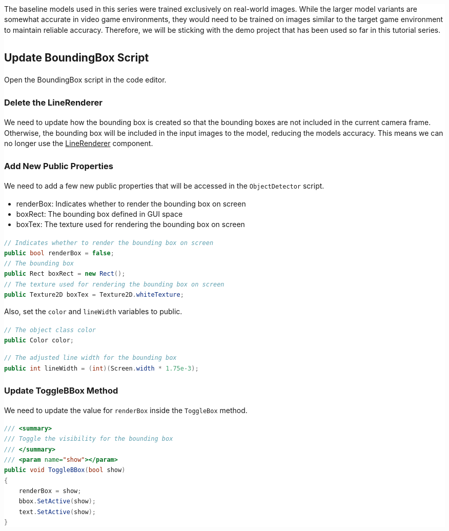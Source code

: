 

The baseline models used in this series were trained exclusively on real-world images. While the larger model variants are somewhat accurate in video game environments, they would need to be trained on images similar to the target game environment to maintain reliable accuracy. Therefore, we will be sticking with the demo project that has been used so far in this tutorial series.



## Update BoundingBox Script

Open the BoundingBox script in the code editor.



### Delete the LineRenderer

We need to update how the bounding box is created so that the bounding boxes are not included in the current camera frame. Otherwise, the bounding box will be included in the input images to the model, reducing the models accuracy. This means we can no longer use the [LineRenderer](https://docs.unity3d.com/Manual/class-LineRenderer.html) component. 



### Add New Public Properties

We need to add a few new public properties that will be accessed in the `ObjectDetector` script.

* renderBox: Indicates whether to render the bounding box on screen
* boxRect: The bounding box defined in GUI space
* boxTex: The texture used for rendering the bounding box on screen

```c#
// Indicates whether to render the bounding box on screen
public bool renderBox = false;
// The bounding box
public Rect boxRect = new Rect();
// The texture used for rendering the bounding box on screen
public Texture2D boxTex = Texture2D.whiteTexture;
```

Also, set the `color` and `lineWidth` variables to public.

```c#
// The object class color
public Color color;
```

```c#
// The adjusted line width for the bounding box
public int lineWidth = (int)(Screen.width * 1.75e-3);
```



### Update ToggleBBox Method

We need to update the value for `renderBox` inside the `ToggleBox` method.

```c#
/// <summary>
/// Toggle the visibility for the bounding box
/// </summary>
/// <param name="show"></param>
public void ToggleBBox(bool show)
{
    renderBox = show;
    bbox.SetActive(show);
    text.SetActive(show);
}
```
